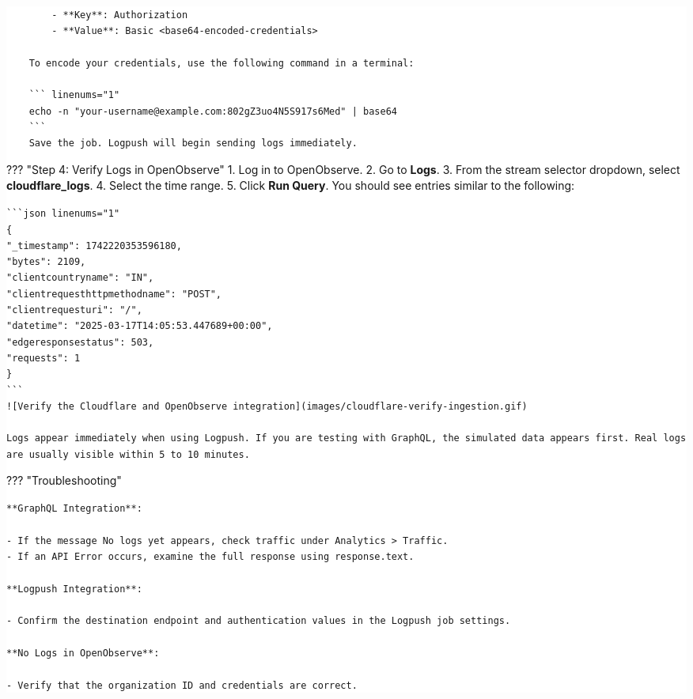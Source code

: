             - **Key**: Authorization
            - **Value**: Basic <base64-encoded-credentials>
        
        To encode your credentials, use the following command in a terminal:

        ``` linenums="1"
        echo -n "your-username@example.com:802gZ3uo4N5S917s6Med" | base64
        ```
        Save the job. Logpush will begin sending logs immediately.

??? "Step 4: Verify Logs in OpenObserve"
    1. Log in to OpenObserve.
    2. Go to **Logs**. 
    3. From the stream selector dropdown, select **cloudflare_logs**.
    4. Select the time range. 
    5. Click **Run Query**. 
    You should see entries similar to the following:

    ```json linenums="1"
    {
    "_timestamp": 1742220353596180,
    "bytes": 2109,
    "clientcountryname": "IN",
    "clientrequesthttpmethodname": "POST",
    "clientrequesturi": "/",
    "datetime": "2025-03-17T14:05:53.447689+00:00",
    "edgeresponsestatus": 503,
    "requests": 1
    }
    ```
    ![Verify the Cloudflare and OpenObserve integration](images/cloudflare-verify-ingestion.gif)

    Logs appear immediately when using Logpush. If you are testing with GraphQL, the simulated data appears first. Real logs are usually visible within 5 to 10 minutes.

??? "Troubleshooting"

    **GraphQL Integration**:

    - If the message No logs yet appears, check traffic under Analytics > Traffic.
    - If an API Error occurs, examine the full response using response.text.

    **Logpush Integration**: 

    - Confirm the destination endpoint and authentication values in the Logpush job settings.

    **No Logs in OpenObserve**:

    - Verify that the organization ID and credentials are correct.

